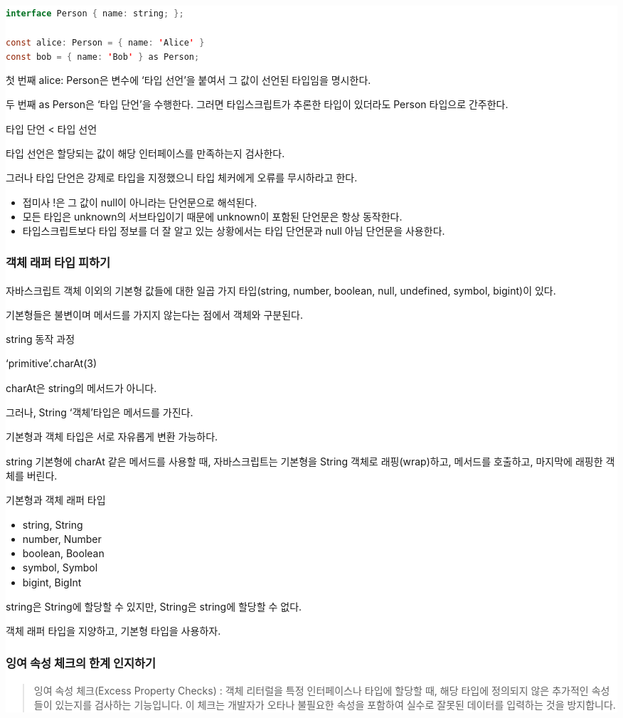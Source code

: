 ```java
interface Person { name: string; };

const alice: Person = { name: 'Alice' }
const bob = { name: 'Bob' } as Person;

```

첫 번째 alice: Person은 변수에 ‘타입 선언’을 붙여서 그 값이 선언된 타입임을 명시한다.

두 번째 as Person은 ‘타입 단언’을 수행한다. 그러면 타입스크립트가 추론한 타입이 있더라도 Person 타입으로 간주한다.

타입 단언 < 타입 선언

타입 선언은 할당되는 값이 해당 인터페이스를 만족하는지 검사한다.

그러나 타입 단언은 강제로 타입을 지정했으니 타입 체커에게 오류를 무시하라고 한다.

- 접미사 !은 그 값이 null이 아니라는 단언문으로 해석된다.
- 모든 타입은 unknown의 서브타입이기 때문에 unknown이 포함된 단언문은 항상 동작한다.
- 타입스크립트보다 타입 정보를 더 잘 알고 있는 상황에서는 타입 단언문과 null 아님 단언문을 사용한다.

### 객체 래퍼 타입 피하기

자바스크립트 객체 이외의 기본형 값들에 대한 일곱 가지 타입(string, number, boolean, null, undefined, symbol, bigint)이 있다.

기본형들은 불변이며 메서드를 가지지 않는다는 점에서 객체와 구분된다.

string 동작 과정

<aside>

‘primitive’.charAt(3)

</aside>

charAt은 string의 메서드가 아니다.

그러나, String ‘객체’타입은 메서드를 가진다.

기본형과 객체 타입은 서로 자유롭게 변환 가능하다.

string 기본형에 charAt 같은 메서드를 사용할 때,
자바스크립트는 기본형을 String 객체로 래핑(wrap)하고, 메서드를 호출하고, 마지막에 래핑한 객체를 버린다.

기본형과 객체 래퍼 타입

- string, String
- number, Number
- boolean, Boolean
- symbol, Symbol
- bigint, BigInt

string은 String에 할당할 수 있지만, String은 string에 할당할 수 없다.

객체 래퍼 타입을 지양하고, 기본형 타입을 사용하자.

### 잉여 속성 체크의 한계 인지하기

> 잉여 속성 체크(Excess Property Checks) : 객체 리터럴을 특정 인터페이스나 타입에 할당할 때, 해당 타입에 정의되지 않은 추가적인 속성들이 있는지를 검사하는 기능입니다. 이 체크는 개발자가 오타나 불필요한 속성을 포함하여 실수로 잘못된 데이터를 입력하는 것을 방지합니다.
